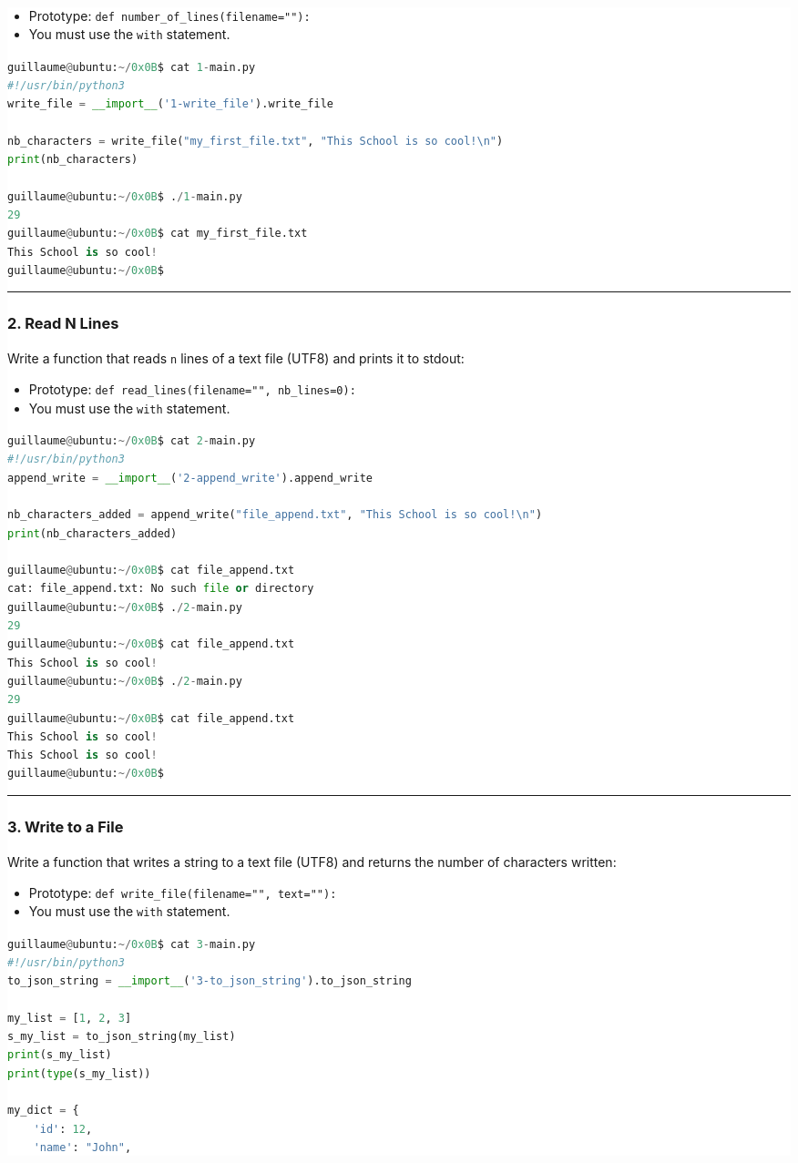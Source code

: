 - Prototype: `def number_of_lines(filename=""):`
- You must use the `with` statement.
```python
guillaume@ubuntu:~/0x0B$ cat 1-main.py
#!/usr/bin/python3
write_file = __import__('1-write_file').write_file

nb_characters = write_file("my_first_file.txt", "This School is so cool!\n")
print(nb_characters)

guillaume@ubuntu:~/0x0B$ ./1-main.py
29
guillaume@ubuntu:~/0x0B$ cat my_first_file.txt
This School is so cool!
guillaume@ubuntu:~/0x0B$
```
---

### 2. Read N Lines
Write a function that reads `n` lines of a text file (UTF8) and prints it to stdout:

- Prototype: `def read_lines(filename="", nb_lines=0):`
- You must use the `with` statement.
```python
guillaume@ubuntu:~/0x0B$ cat 2-main.py
#!/usr/bin/python3
append_write = __import__('2-append_write').append_write

nb_characters_added = append_write("file_append.txt", "This School is so cool!\n")
print(nb_characters_added)

guillaume@ubuntu:~/0x0B$ cat file_append.txt
cat: file_append.txt: No such file or directory
guillaume@ubuntu:~/0x0B$ ./2-main.py
29
guillaume@ubuntu:~/0x0B$ cat file_append.txt
This School is so cool!
guillaume@ubuntu:~/0x0B$ ./2-main.py
29
guillaume@ubuntu:~/0x0B$ cat file_append.txt
This School is so cool!
This School is so cool!
guillaume@ubuntu:~/0x0B$ 
```
---
### 3. Write to a File
Write a function that writes a string to a text file (UTF8) and returns the number of characters written:

- Prototype: `def write_file(filename="", text=""):`
- You must use the `with` statement.
```python
guillaume@ubuntu:~/0x0B$ cat 3-main.py
#!/usr/bin/python3
to_json_string = __import__('3-to_json_string').to_json_string

my_list = [1, 2, 3]
s_my_list = to_json_string(my_list)
print(s_my_list)
print(type(s_my_list))

my_dict = { 
    'id': 12,
    'name': "John",
```